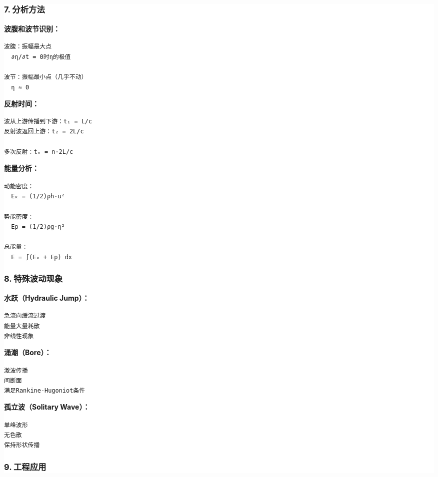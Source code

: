 ### 7. 分析方法

**波腹和波节识别：**
```
波腹：振幅最大点
  ∂η/∂t = 0时η的极值

波节：振幅最小点（几乎不动）
  η ≈ 0
```

**反射时间：**
```
波从上游传播到下游：t₁ = L/c
反射波返回上游：t₂ = 2L/c

多次反射：tₙ = n·2L/c
```

**能量分析：**
```
动能密度：
  Eₖ = (1/2)ρh·u²

势能密度：
  Ep = (1/2)ρg·η²

总能量：
  E = ∫(Eₖ + Ep) dx
```

### 8. 特殊波动现象

**水跃（Hydraulic Jump）：**
```
急流向缓流过渡
能量大量耗散
非线性现象
```

**涌潮（Bore）：**
```
激波传播
间断面
满足Rankine-Hugoniot条件
```

**孤立波（Solitary Wave）：**
```
单峰波形
无色散
保持形状传播
```

### 9. 工程应用
